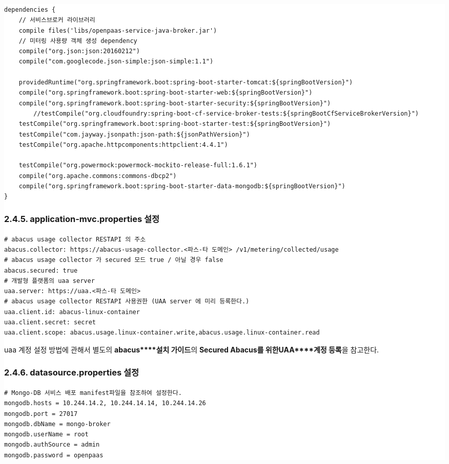 	dependencies {
	    // 서비스브로커 라이브러리 
	    compile files('libs/openpaas-service-java-broker.jar')
	    // 미터링 사용량 객체 생성 dependency
	    compile("org.json:json:20160212")
	    compile("com.googlecode.json-simple:json-simple:1.1")
	
	    providedRuntime("org.springframework.boot:spring-boot-starter-tomcat:${springBootVersion}")
	    compile("org.springframework.boot:spring-boot-starter-web:${springBootVersion}")
	    compile("org.springframework.boot:spring-boot-starter-security:${springBootVersion}")
	    	//testCompile("org.cloudfoundry:spring-boot-cf-service-broker-tests:${springBootCfServiceBrokerVersion}")
	    testCompile("org.springframework.boot:spring-boot-starter-test:${springBootVersion}")
	    testCompile("com.jayway.jsonpath:json-path:${jsonPathVersion}")
	    testCompile("org.apache.httpcomponents:httpclient:4.4.1")
	    
	    testCompile("org.powermock:powermock-mockito-release-full:1.6.1")    
		compile("org.apache.commons:commons-dbcp2")    
	    compile("org.springframework.boot:spring-boot-starter-data-mongodb:${springBootVersion}")
	}


### <div id='22'/>2.4.5.  application-mvc.properties 설정

	# abacus usage collector RESTAPI 의 주소
	abacus.collector: https://abacus-usage-collector.<파스-타 도메인> /v1/metering/collected/usage
	# abacus usage collector 가 secured 모드 true / 아닐 경우 false
	abacus.secured: true
	# 개발형 플랫폼의 uaa server 
	uaa.server: https://uaa.<파스-타 도메인>
	# abacus usage collector RESTAPI 사용권한 (UAA server 에 미리 등록한다.)
	uaa.client.id: abacus-linux-container
	uaa.client.secret: secret
	uaa.client.scope: abacus.usage.linux-container.write,abacus.usage.linux-container.read 


uaa 계정 설정 방법에 관해서 별도의 **abacus****설치 가이드**의 **Secured
Abacus****를 위한****UAA****계정 등록**을 참고한다.


### <div id='23'/>2.4.6.  datasource.properties 설정

	# Mongo-DB 서비스 배포 manifest파일을 참조하여 설정한다.
	mongodb.hosts = 10.244.14.2, 10.244.14.14, 10.244.14.26
	mongodb.port = 27017
	mongodb.dbName = mongo-broker
	mongodb.userName = root
	mongodb.authSource = admin
	mongodb.password = openpaas
